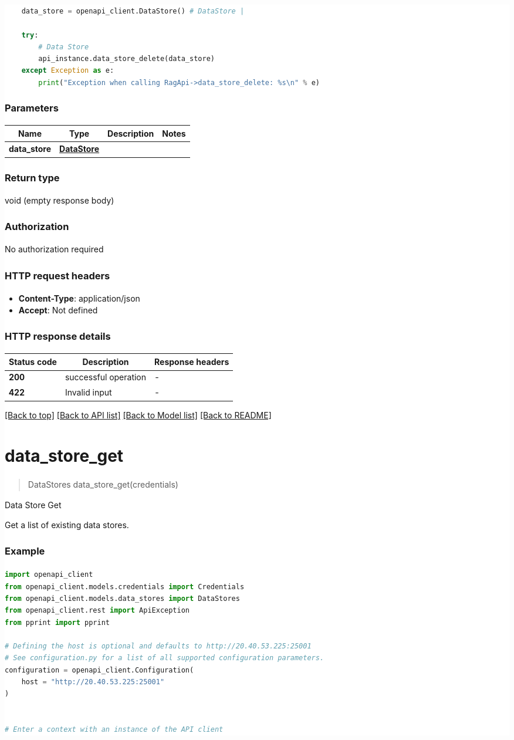 ```python
    data_store = openapi_client.DataStore() # DataStore | 

    try:
        # Data Store
        api_instance.data_store_delete(data_store)
    except Exception as e:
        print("Exception when calling RagApi->data_store_delete: %s\n" % e)
```



### Parameters


Name | Type | Description  | Notes
------------- | ------------- | ------------- | -------------
 **data_store** | [**DataStore**](DataStore.md)|  | 

### Return type

void (empty response body)

### Authorization

No authorization required

### HTTP request headers

 - **Content-Type**: application/json
 - **Accept**: Not defined

### HTTP response details

| Status code | Description | Response headers |
|-------------|-------------|------------------|
**200** | successful operation |  -  |
**422** | Invalid input |  -  |

[[Back to top]](#) [[Back to API list]](../README.md#documentation-for-api-endpoints) [[Back to Model list]](../README.md#documentation-for-models) [[Back to README]](../README.md)

# **data_store_get**
> DataStores data_store_get(credentials)

Data Store Get

Get a list of existing data stores.

### Example


```python
import openapi_client
from openapi_client.models.credentials import Credentials
from openapi_client.models.data_stores import DataStores
from openapi_client.rest import ApiException
from pprint import pprint

# Defining the host is optional and defaults to http://20.40.53.225:25001
# See configuration.py for a list of all supported configuration parameters.
configuration = openapi_client.Configuration(
    host = "http://20.40.53.225:25001"
)


# Enter a context with an instance of the API client
```